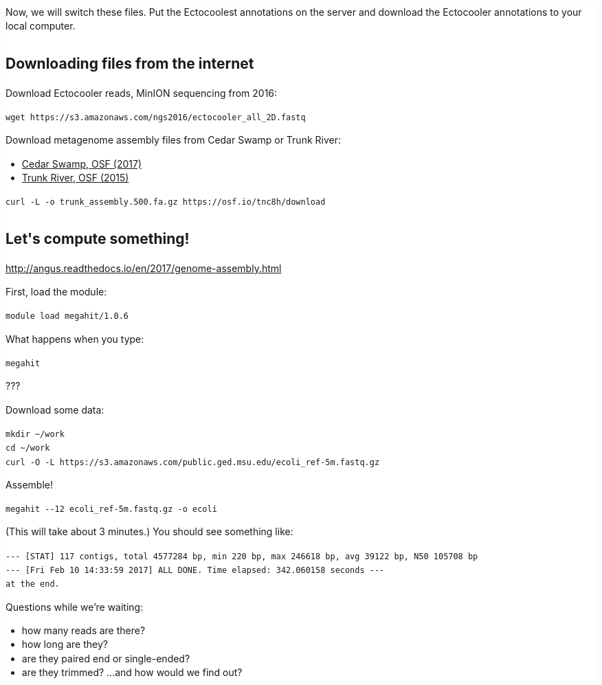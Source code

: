 Now, we will switch these files. Put the Ectocoolest annotations on the server and download the Ectocooler annotations to your local computer.

## Downloading files from the internet

Download Ectocooler reads, MinION sequencing from 2016:

```
wget https://s3.amazonaws.com/ngs2016/ectocooler_all_2D.fastq
```

Download metagenome assembly files from Cedar Swamp or Trunk River:
* [Cedar Swamp, OSF (2017)](https://osf.io/y2n4z/)
* [Trunk River, OSF (2015)](https://osf.io/9bytm/)

```
curl -L -o trunk_assembly.500.fa.gz https://osf.io/tnc8h/download
```

## Let's compute something!

http://angus.readthedocs.io/en/2017/genome-assembly.html

First, load the module:
```
module load megahit/1.0.6
```
What happens when you type:
```
megahit
```
???

Download some data:
```
mkdir ~/work
cd ~/work
curl -O -L https://s3.amazonaws.com/public.ged.msu.edu/ecoli_ref-5m.fastq.gz
```

Assemble!
```
megahit --12 ecoli_ref-5m.fastq.gz -o ecoli
```

(This will take about 3 minutes.) You should see something like:

```
--- [STAT] 117 contigs, total 4577284 bp, min 220 bp, max 246618 bp, avg 39122 bp, N50 105708 bp
--- [Fri Feb 10 14:33:59 2017] ALL DONE. Time elapsed: 342.060158 seconds ---
at the end.
```
Questions while we’re waiting:

* how many reads are there?
* how long are they?
* are they paired end or single-ended?
* are they trimmed?
...and how would we find out?
